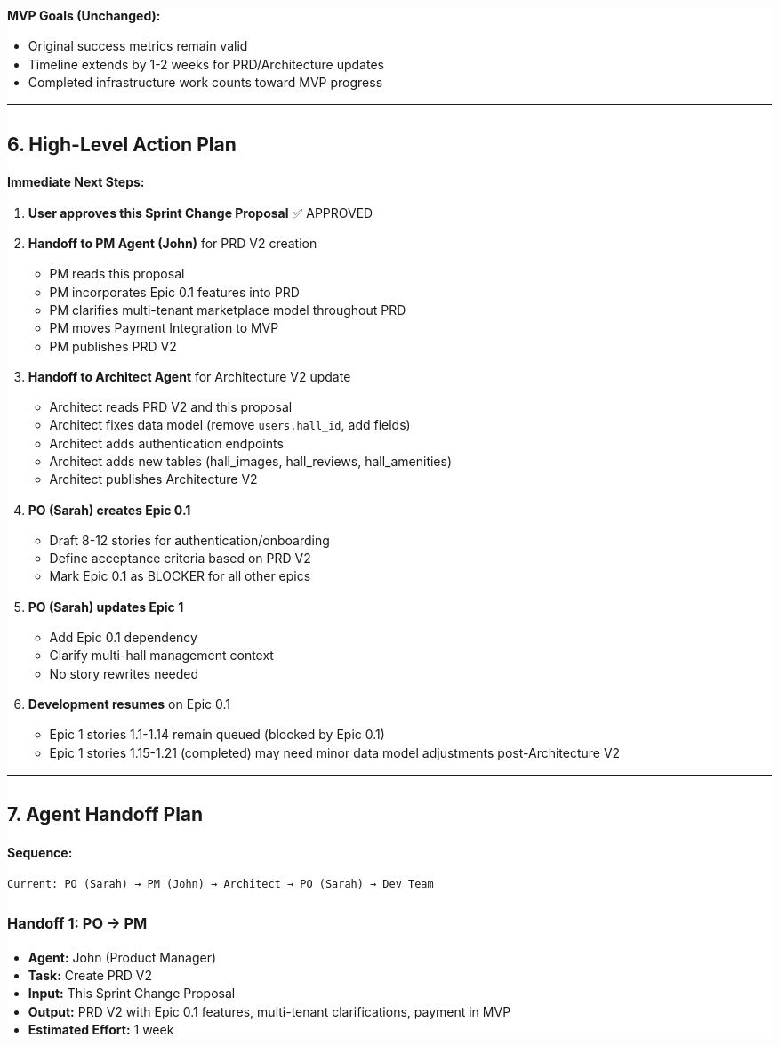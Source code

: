 **MVP Goals (Unchanged):**
- Original success metrics remain valid
- Timeline extends by 1-2 weeks for PRD/Architecture updates
- Completed infrastructure work counts toward MVP progress

---

## 6. High-Level Action Plan

**Immediate Next Steps:**

1. **User approves this Sprint Change Proposal** ✅ APPROVED
2. **Handoff to PM Agent (John)** for PRD V2 creation
   - PM reads this proposal
   - PM incorporates Epic 0.1 features into PRD
   - PM clarifies multi-tenant marketplace model throughout PRD
   - PM moves Payment Integration to MVP
   - PM publishes PRD V2

3. **Handoff to Architect Agent** for Architecture V2 update
   - Architect reads PRD V2 and this proposal
   - Architect fixes data model (remove `users.hall_id`, add fields)
   - Architect adds authentication endpoints
   - Architect adds new tables (hall_images, hall_reviews, hall_amenities)
   - Architect publishes Architecture V2

4. **PO (Sarah) creates Epic 0.1**
   - Draft 8-12 stories for authentication/onboarding
   - Define acceptance criteria based on PRD V2
   - Mark Epic 0.1 as BLOCKER for all other epics

5. **PO (Sarah) updates Epic 1**
   - Add Epic 0.1 dependency
   - Clarify multi-hall management context
   - No story rewrites needed

6. **Development resumes** on Epic 0.1
   - Epic 1 stories 1.1-1.14 remain queued (blocked by Epic 0.1)
   - Epic 1 stories 1.15-1.21 (completed) may need minor data model adjustments post-Architecture V2

---

## 7. Agent Handoff Plan

**Sequence:**

```
Current: PO (Sarah) → PM (John) → Architect → PO (Sarah) → Dev Team
```

### Handoff 1: PO → PM
- **Agent:** John (Product Manager)
- **Task:** Create PRD V2
- **Input:** This Sprint Change Proposal
- **Output:** PRD V2 with Epic 0.1 features, multi-tenant clarifications, payment in MVP
- **Estimated Effort:** 1 week
